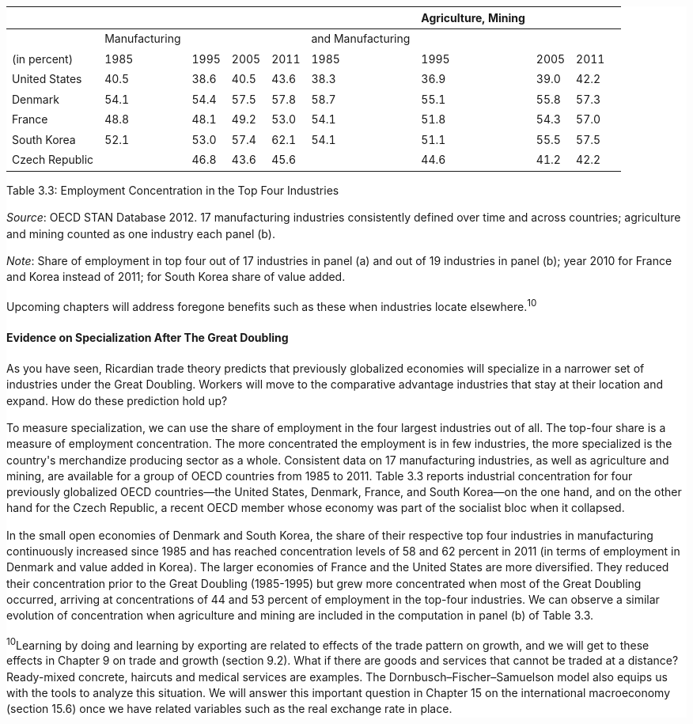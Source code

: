 |                |               |      |      |      |                   | Agriculture, Mining |      |      |  |
|----------------|---------------|------|------|------|-------------------|---------------------|------|------|--|
|                | Manufacturing |      |      |      | and Manufacturing |                     |      |      |  |
| (in percent)   | 1985          | 1995 | 2005 | 2011 | 1985              | 1995                | 2005 | 2011 |  |
| United States  | 40.5          | 38.6 | 40.5 | 43.6 | 38.3              | 36.9                | 39.0 | 42.2 |  |
| Denmark        | 54.1          | 54.4 | 57.5 | 57.8 | 58.7              | 55.1                | 55.8 | 57.3 |  |
| France         | 48.8          | 48.1 | 49.2 | 53.0 | 54.1              | 51.8                | 54.3 | 57.0 |  |
| South Korea    | 52.1          | 53.0 | 57.4 | 62.1 | 54.1              | 51.1                | 55.5 | 57.5 |  |
| Czech Republic |               | 46.8 | 43.6 | 45.6 |                   | 44.6                | 41.2 | 42.2 |  |

Table 3.3: Employment Concentration in the Top Four Industries

*Source*: OECD STAN Database 2012. 17 manufacturing industries consistently defined over time and across countries; agriculture and mining counted as one industry each panel (b).

*Note*: Share of employment in top four out of 17 industries in panel (a) and out of 19 industries in panel (b); year 2010 for France and Korea instead of 2011; for South Korea share of value added.

Upcoming chapters will address foregone benefits such as these when industries locate elsewhere.<sup>10</sup>

#### **Evidence on Specialization After The Great Doubling**

As you have seen, Ricardian trade theory predicts that previously globalized economies will specialize in a narrower set of industries under the Great Doubling. Workers will move to the comparative advantage industries that stay at their location and expand. How do these prediction hold up?

To measure specialization, we can use the share of employment in the four largest industries out of all. The top-four share is a measure of employment concentration. The more concentrated the employment is in few industries, the more specialized is the country's merchandize producing sector as a whole. Consistent data on 17 manufacturing industries, as well as agriculture and mining, are available for a group of OECD countries from 1985 to 2011. Table 3.3 reports industrial concentration for four previously globalized OECD countries—the United States, Denmark, France, and South Korea—on the one hand, and on the other hand for the Czech Republic, a recent OECD member whose economy was part of the socialist bloc when it collapsed.

In the small open economies of Denmark and South Korea, the share of their respective top four industries in manufacturing continuously increased since 1985 and has reached concentration levels of 58 and 62 percent in 2011 (in terms of employment in Denmark and value added in Korea). The larger economies of France and the United States are more diversified. They reduced their concentration prior to the Great Doubling (1985-1995) but grew more concentrated when most of the Great Doubling occurred, arriving at concentrations of 44 and 53 percent of employment in the top-four industries. We can observe a similar evolution of concentration when agriculture and mining are included in the computation in panel (b) of Table 3.3.

<sup>10</sup>Learning by doing and learning by exporting are related to effects of the trade pattern on growth, and we will get to these effects in Chapter 9 on trade and growth (section 9.2). What if there are goods and services that cannot be traded at a distance? Ready-mixed concrete, haircuts and medical services are examples. The Dornbusch–Fischer–Samuelson model also equips us with the tools to analyze this situation. We will answer this important question in Chapter 15 on the international macroeconomy (section 15.6) once we have related variables such as the real exchange rate in place.
